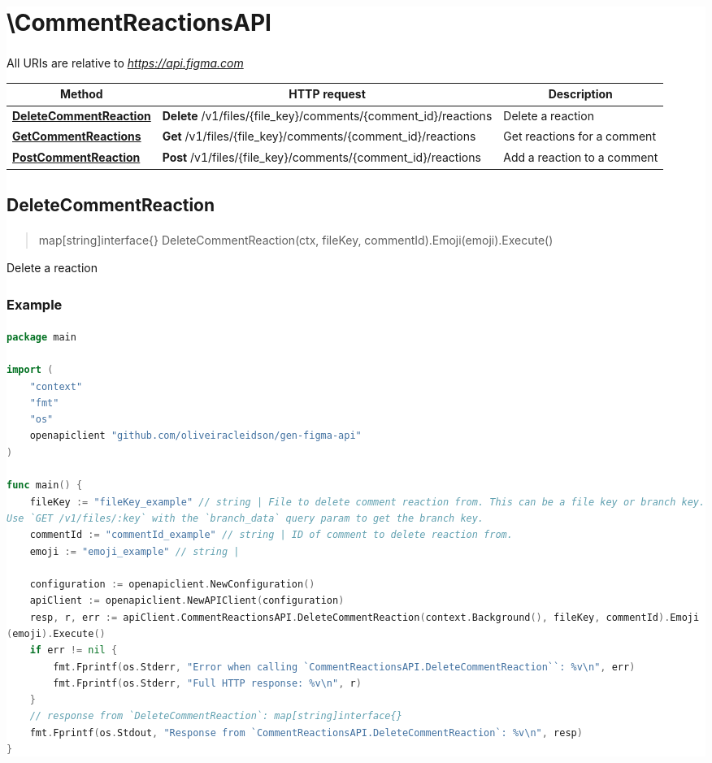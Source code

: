 # \CommentReactionsAPI

All URIs are relative to *https://api.figma.com*

Method | HTTP request | Description
------------- | ------------- | -------------
[**DeleteCommentReaction**](CommentReactionsAPI.md#DeleteCommentReaction) | **Delete** /v1/files/{file_key}/comments/{comment_id}/reactions | Delete a reaction
[**GetCommentReactions**](CommentReactionsAPI.md#GetCommentReactions) | **Get** /v1/files/{file_key}/comments/{comment_id}/reactions | Get reactions for a comment
[**PostCommentReaction**](CommentReactionsAPI.md#PostCommentReaction) | **Post** /v1/files/{file_key}/comments/{comment_id}/reactions | Add a reaction to a comment



## DeleteCommentReaction

> map[string]interface{} DeleteCommentReaction(ctx, fileKey, commentId).Emoji(emoji).Execute()

Delete a reaction



### Example

```go
package main

import (
	"context"
	"fmt"
	"os"
	openapiclient "github.com/oliveiracleidson/gen-figma-api"
)

func main() {
	fileKey := "fileKey_example" // string | File to delete comment reaction from. This can be a file key or branch key. Use `GET /v1/files/:key` with the `branch_data` query param to get the branch key.
	commentId := "commentId_example" // string | ID of comment to delete reaction from.
	emoji := "emoji_example" // string | 

	configuration := openapiclient.NewConfiguration()
	apiClient := openapiclient.NewAPIClient(configuration)
	resp, r, err := apiClient.CommentReactionsAPI.DeleteCommentReaction(context.Background(), fileKey, commentId).Emoji(emoji).Execute()
	if err != nil {
		fmt.Fprintf(os.Stderr, "Error when calling `CommentReactionsAPI.DeleteCommentReaction``: %v\n", err)
		fmt.Fprintf(os.Stderr, "Full HTTP response: %v\n", r)
	}
	// response from `DeleteCommentReaction`: map[string]interface{}
	fmt.Fprintf(os.Stdout, "Response from `CommentReactionsAPI.DeleteCommentReaction`: %v\n", resp)
}
```
